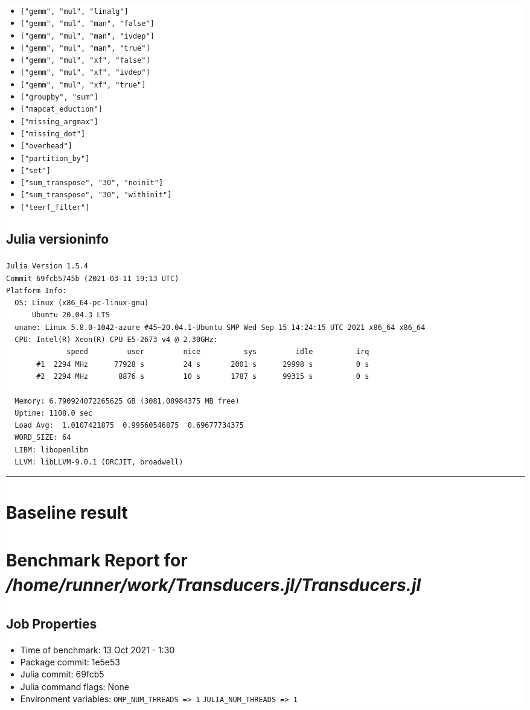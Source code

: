 - `["gemm", "mul", "linalg"]`
- `["gemm", "mul", "man", "false"]`
- `["gemm", "mul", "man", "ivdep"]`
- `["gemm", "mul", "man", "true"]`
- `["gemm", "mul", "xf", "false"]`
- `["gemm", "mul", "xf", "ivdep"]`
- `["gemm", "mul", "xf", "true"]`
- `["groupby", "sum"]`
- `["mapcat_eduction"]`
- `["missing_argmax"]`
- `["missing_dot"]`
- `["overhead"]`
- `["partition_by"]`
- `["set"]`
- `["sum_transpose", "30", "noinit"]`
- `["sum_transpose", "30", "withinit"]`
- `["teerf_filter"]`

## Julia versioninfo
```
Julia Version 1.5.4
Commit 69fcb5745b (2021-03-11 19:13 UTC)
Platform Info:
  OS: Linux (x86_64-pc-linux-gnu)
      Ubuntu 20.04.3 LTS
  uname: Linux 5.8.0-1042-azure #45~20.04.1-Ubuntu SMP Wed Sep 15 14:24:15 UTC 2021 x86_64 x86_64
  CPU: Intel(R) Xeon(R) CPU E5-2673 v4 @ 2.30GHz: 
              speed         user         nice          sys         idle          irq
       #1  2294 MHz      77928 s         24 s       2001 s      29998 s          0 s
       #2  2294 MHz       8876 s         10 s       1787 s      99315 s          0 s
       
  Memory: 6.790924072265625 GB (3081.08984375 MB free)
  Uptime: 1108.0 sec
  Load Avg:  1.0107421875  0.99560546875  0.69677734375
  WORD_SIZE: 64
  LIBM: libopenlibm
  LLVM: libLLVM-9.0.1 (ORCJIT, broadwell)
```

---
# Baseline result
# Benchmark Report for */home/runner/work/Transducers.jl/Transducers.jl*

## Job Properties
* Time of benchmark: 13 Oct 2021 - 1:30
* Package commit: 1e5e53
* Julia commit: 69fcb5
* Julia command flags: None
* Environment variables: `OMP_NUM_THREADS => 1` `JULIA_NUM_THREADS => 1`
